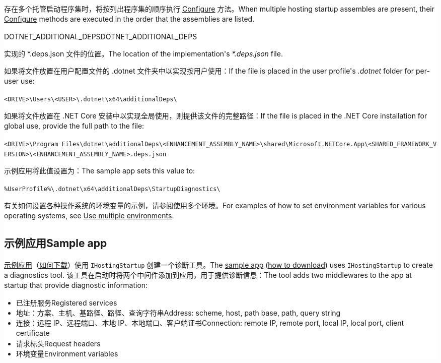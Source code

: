 <span data-ttu-id="ead3f-161">存在多个托管启动程序集时，将按列出程序集的顺序执行 [Configure](/dotnet/api/microsoft.aspnetcore.hosting.ihostingstartup.configure) 方法。</span><span class="sxs-lookup"><span data-stu-id="ead3f-161">When multiple hosting startup assembles are present, their [Configure](/dotnet/api/microsoft.aspnetcore.hosting.ihostingstartup.configure) methods are executed in the order that the assemblies are listed.</span></span>

<span data-ttu-id="ead3f-162">DOTNET_ADDITIONAL_DEPS</span><span class="sxs-lookup"><span data-stu-id="ead3f-162">DOTNET_ADDITIONAL_DEPS</span></span>

<span data-ttu-id="ead3f-163">实现的 \*.deps.json 文件的位置。</span><span class="sxs-lookup"><span data-stu-id="ead3f-163">The location of the implementation's *\*.deps.json* file.</span></span>

<span data-ttu-id="ead3f-164">如果将文件放置在用户配置文件的 .dotnet 文件夹中以实现按用户使用：</span><span class="sxs-lookup"><span data-stu-id="ead3f-164">If the file is placed in the user profile's *.dotnet* folder for per-user use:</span></span>

```
<DRIVE>\Users\<USER>\.dotnet\x64\additionalDeps\
```

<span data-ttu-id="ead3f-165">如果将文件放置在 .NET Core 安装中以实现全局使用，则提供该文件的完整路径：</span><span class="sxs-lookup"><span data-stu-id="ead3f-165">If the file is placed in the .NET Core installation for global use, provide the full path to the file:</span></span>

```
<DRIVE>\Program Files\dotnet\additionalDeps\<ENHANCEMENT_ASSEMBLY_NAME>\shared\Microsoft.NETCore.App\<SHARED_FRAMEWORK_VERSION>\<ENHANCEMENT_ASSEMBLY_NAME>.deps.json
```

<span data-ttu-id="ead3f-166">示例应用将此值设置为：</span><span class="sxs-lookup"><span data-stu-id="ead3f-166">The sample app sets this value to:</span></span>

```
%UserProfile%\.dotnet\x64\additionalDeps\StartupDiagnostics\
```

<span data-ttu-id="ead3f-167">有关如何设置各种操作系统的环境变量的示例，请参阅[使用多个环境](xref:fundamentals/environments)。</span><span class="sxs-lookup"><span data-stu-id="ead3f-167">For examples of how to set environment variables for various operating systems, see [Use multiple environments](xref:fundamentals/environments).</span></span>

## <a name="sample-app"></a><span data-ttu-id="ead3f-168">示例应用</span><span class="sxs-lookup"><span data-stu-id="ead3f-168">Sample app</span></span>

<span data-ttu-id="ead3f-169">[示例应用](https://github.com/aspnet/Docs/tree/master/aspnetcore/fundamentals/configuration/platform-specific-configuration/sample/)（[如何下载](xref:tutorials/index#how-to-download-a-sample)）使用 `IHostingStartup` 创建一个诊断工具。</span><span class="sxs-lookup"><span data-stu-id="ead3f-169">The [sample app](https://github.com/aspnet/Docs/tree/master/aspnetcore/fundamentals/configuration/platform-specific-configuration/sample/) ([how to download](xref:tutorials/index#how-to-download-a-sample)) uses `IHostingStartup` to create a diagnostics tool.</span></span> <span data-ttu-id="ead3f-170">该工具在启动时将两个中间件添加到应用，用于提供诊断信息：</span><span class="sxs-lookup"><span data-stu-id="ead3f-170">The tool adds two middlewares to the app at startup that provide diagnostic information:</span></span>

* <span data-ttu-id="ead3f-171">已注册服务</span><span class="sxs-lookup"><span data-stu-id="ead3f-171">Registered services</span></span>
* <span data-ttu-id="ead3f-172">地址：方案、主机、基路径、路径、查询字符串</span><span class="sxs-lookup"><span data-stu-id="ead3f-172">Address: scheme, host, path base, path, query string</span></span>
* <span data-ttu-id="ead3f-173">连接：远程 IP、远程端口、本地 IP、本地端口、客户端证书</span><span class="sxs-lookup"><span data-stu-id="ead3f-173">Connection: remote IP, remote port, local IP, local port, client certificate</span></span>
* <span data-ttu-id="ead3f-174">请求标头</span><span class="sxs-lookup"><span data-stu-id="ead3f-174">Request headers</span></span>
* <span data-ttu-id="ead3f-175">环境变量</span><span class="sxs-lookup"><span data-stu-id="ead3f-175">Environment variables</span></span>
